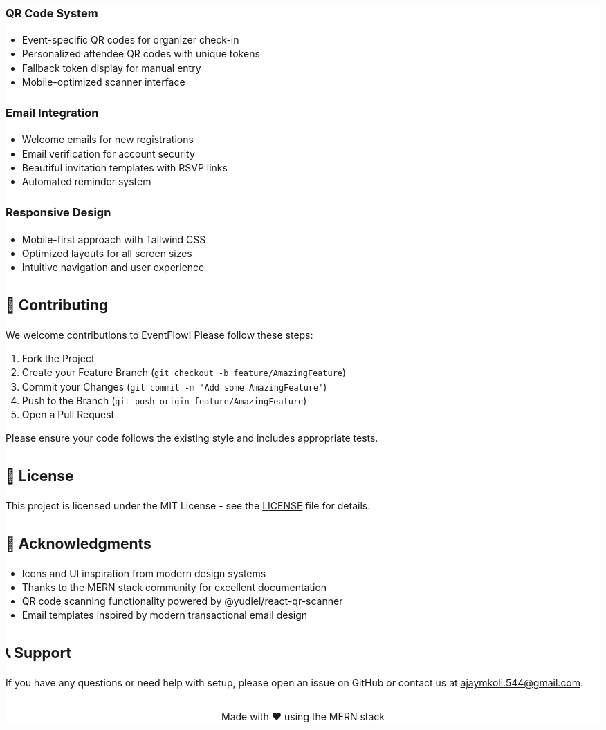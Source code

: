### QR Code System
- Event-specific QR codes for organizer check-in
- Personalized attendee QR codes with unique tokens
- Fallback token display for manual entry
- Mobile-optimized scanner interface

### Email Integration
- Welcome emails for new registrations
- Email verification for account security
- Beautiful invitation templates with RSVP links
- Automated reminder system

### Responsive Design
- Mobile-first approach with Tailwind CSS
- Optimized layouts for all screen sizes
- Intuitive navigation and user experience

## 🤝 Contributing

We welcome contributions to EventFlow! Please follow these steps:

1. Fork the Project
2. Create your Feature Branch (`git checkout -b feature/AmazingFeature`)
3. Commit your Changes (`git commit -m 'Add some AmazingFeature'`)
4. Push to the Branch (`git push origin feature/AmazingFeature`)
5. Open a Pull Request

Please ensure your code follows the existing style and includes appropriate tests.

## 📄 License

This project is licensed under the MIT License - see the [LICENSE](LICENSE) file for details.

## 🙏 Acknowledgments

- Icons and UI inspiration from modern design systems
- Thanks to the MERN stack community for excellent documentation
- QR code scanning functionality powered by @yudiel/react-qr-scanner
- Email templates inspired by modern transactional email design

## 📞 Support

If you have any questions or need help with setup, please open an issue on GitHub or contact us at ajaymkoli.544@gmail.com.

---

<div align="center">
Made with ❤️ using the MERN stack
</div>